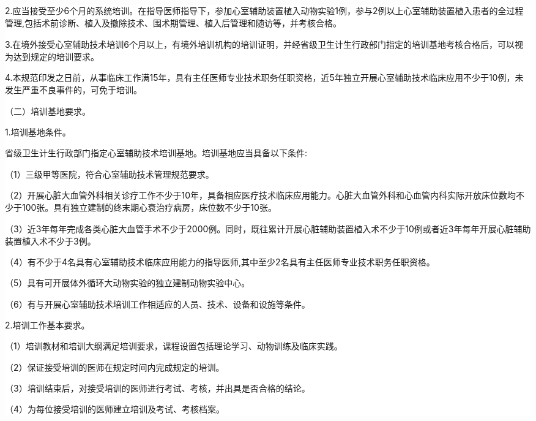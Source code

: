 2.应当接受至少6个月的系统培训。在指导医师指导下，参加心室辅助装置植入动物实验1例，参与2例以上心室辅助装置植入患者的全过程管理,包括术前诊断、植入及撤除技术、围术期管理、植入后管理和随访等，并考核合格。

3.在境外接受心室辅助技术培训6个月以上，有境外培训机构的培训证明，并经省级卫生计生行政部门指定的培训基地考核合格后，可以视为达到规定的培训要求。

4.本规范印发之日前，从事临床工作满15年，具有主任医师专业技术职务任职资格，近5年独立开展心室辅助技术临床应用不少于10例，未发生严重不良事件的，可免于培训。

（二）培训基地要求。

1.培训基地条件。

省级卫生计生行政部门指定心室辅助技术培训基地。培训基地应当具备以下条件:

（1）三级甲等医院，符合心室辅助技术管理规范要求。

（2）开展心脏大血管外科相关诊疗工作不少于10年，具备相应医疗技术临床应用能力。心脏大血管外科和心血管内科实际开放床位数均不少于100张。具有独立建制的终末期心衰治疗病房，床位数不少于10张。

（3）近3年每年完成各类心脏大血管手术不少于2000例。同时，既往累计开展心脏辅助装置植入术不少于10例或者近3年每年开展心脏辅助装置植入术不少于3例。

（4）有不少于4名具有心室辅助技术临床应用能力的指导医师,其中至少2名具有主任医师专业技术职务任职资格。

（5）具有可开展体外循环大动物实验的独立建制动物实验中心。

（6）有与开展心室辅助技术培训工作相适应的人员、技术、设备和设施等条件。

2.培训工作基本要求。

（1）培训教材和培训大纲满足培训要求，课程设置包括理论学习、动物训练及临床实践。

（2）保证接受培训的医师在规定时间内完成规定的培训。

（3）培训结束后，对接受培训的医师进行考试、考核，并出具是否合格的结论。

（4）为每位接受培训的医师建立培训及考试、考核档案。
